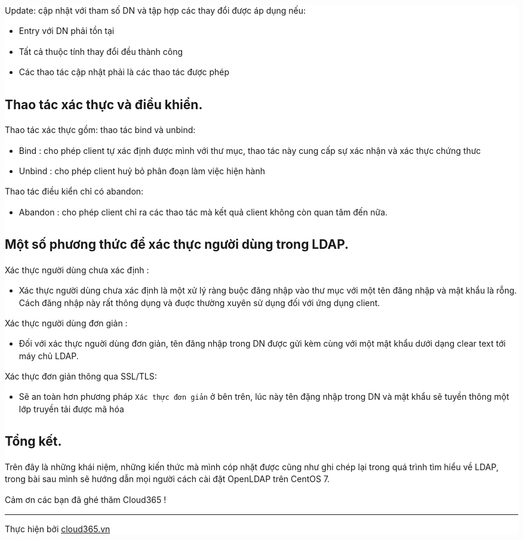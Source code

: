 Update: cập nhật với tham số DN và tập hợp các thay đổi được áp dụng nếu:

- Entry với DN phải tồn tại

- Tất cả thuộc tính thay đổi đều thành công

- Các thao tác cập nhật phải là các thao tác được phép

## Thao tác xác thực và điều khiển.

Thao tác xác thực gồm: thao tác bind và unbind:

- Bind : cho phép client tự xác định được mình với thư mục, thao tác này cung cấp sự xác nhận và xác thực chứng thưc

- Unbind : cho phép client huỷ bỏ phân đoạn làm việc hiện hành

Thao tác điều kiển chỉ có abandon:

- Abandon : cho phép client chỉ ra các thao tác mà kết quả client không còn quan tâm đến nữa.

## Một số phương thức để xác thực người dùng trong LDAP.

Xác thực người dùng chưa xác định :

- Xác thực người dùng chưa xác định là một xử lý ràng buộc đăng nhập vào thư mục với một tên đăng nhập và mật khẩu là rỗng. Cách đăng nhập này rất thông dụng và đuợc thường xuyên sử dụng đối với ứng dụng client. 

Xác thực người dùng đơn giản :

- Đối với xác thực nguời dùng đơn giản, tên đăng nhập trong DN được gửi kèm cùng với một mật khẩu dưới dạng clear text tới máy chủ LDAP. 

Xác thực đơn giản thông qua SSL/TLS:

- Sẽ an toàn hơn phương pháp `Xác thực đơn giản` ở bên trên, lúc này tên đặng nhập trong DN và mật khẩu sẽ tuyền thông một lớp truyền tải được mã hóa

## Tổng kết.

Trên đây là những khái niệm, những kiến thức mà mình cóp nhặt được cũng như ghi chép lại trong quá trình tìm hiểu về LDAP, trong bài sau mình sẽ hướng dẫn mọi người cách cài đặt OpenLDAP trên CentOS 7. 

Cảm ơn các bạn đã ghé thăm Cloud365 !

---

Thực hiện bởi <a href="https://cloud365.vn/" target="_blank">cloud365.vn</a>